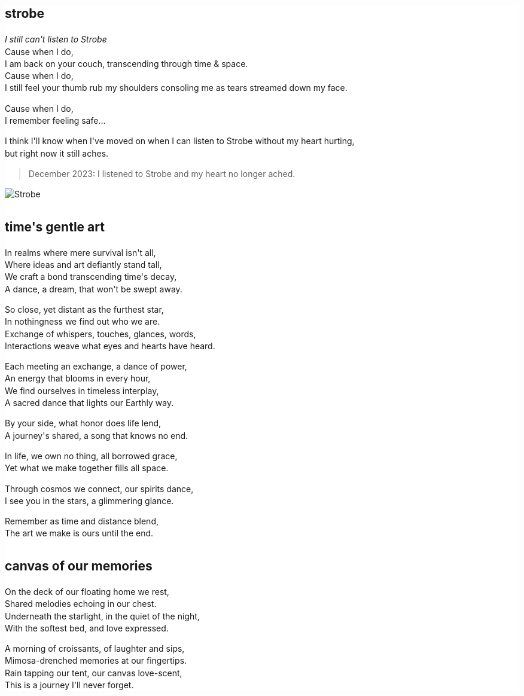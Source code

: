 ## strobe
_I still can't listen to Strobe_\
Cause when I do,\
I am back on your couch, transcending through time & space.\
Cause when I do,\
I still feel your thumb rub my shoulders consoling me as tears streamed down my face.

Cause when I do,\
I remember feeling safe...

I think I'll know when I've moved on when I can listen to Strobe without my heart hurting,\
but right now it still aches.

>December 2023: I listened to Strobe and my heart no longer ached.
<div id="strobe">
    <img src="{{ '/assets/img/strobe.jpg' | prepend: site.baseurl }}" alt="Strobe">
</div>

## time's gentle art
In realms where mere survival isn't all,\
Where ideas and art defiantly stand tall,\
We craft a bond transcending time's decay,\
A dance, a dream, that won't be swept away.

So close, yet distant as the furthest star,\
In nothingness we find out who we are.\
Exchange of whispers, touches, glances, words,\
Interactions weave what eyes and hearts have heard. 

Each meeting an exchange, a dance of power,\
An energy that blooms in every hour,\
We find ourselves in timeless interplay,\
A sacred dance that lights our Earthly way.

By your side, what honor does life lend,\
A journey's shared, a song that knows no end.

In life, we own no thing, all borrowed grace,\
Yet what we make together fills all space. 

Through cosmos we connect, our spirits dance,\
I see you in the stars, a glimmering glance.

Remember as time and distance blend,\
The art we make is ours until the end.

## canvas of our memories
On the deck of our floating home we rest,\
Shared melodies echoing in our chest.\
Underneath the starlight, in the quiet of the night,\
With the softest bed, and love expressed.

A morning of croissants, of laughter and sips,\
Mimosa-drenched memories at our fingertips.\
Rain tapping our tent, our canvas love-scent,\
This is a journey I'll never forget.
